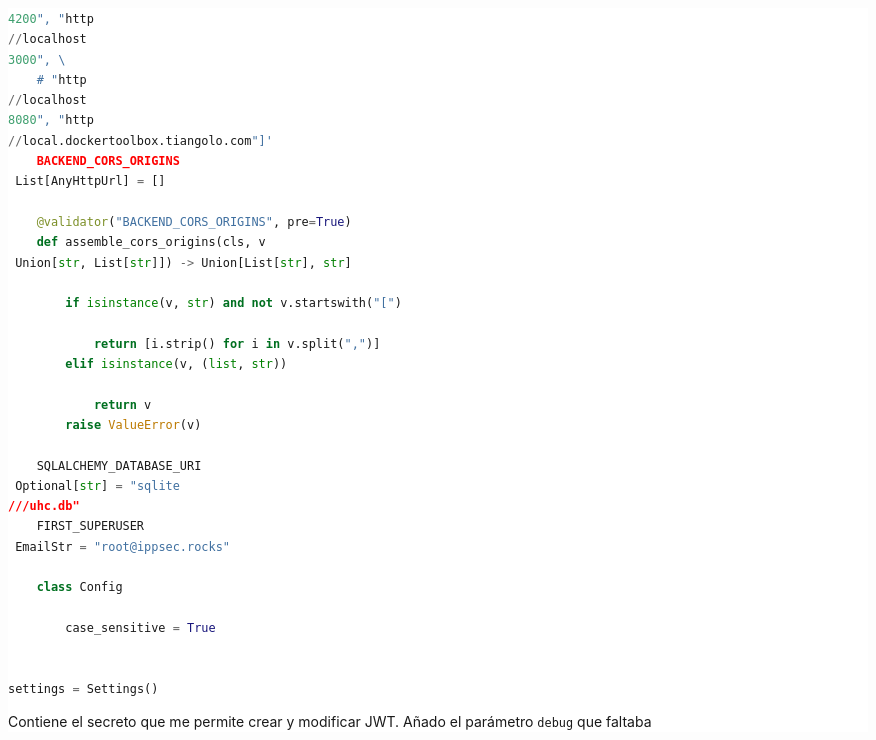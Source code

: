 ```py
4200", "http
//localhost
3000", \
    # "http
//localhost
8080", "http
//local.dockertoolbox.tiangolo.com"]'
    BACKEND_CORS_ORIGINS
 List[AnyHttpUrl] = []

    @validator("BACKEND_CORS_ORIGINS", pre=True)
    def assemble_cors_origins(cls, v
 Union[str, List[str]]) -> Union[List[str], str]

        if isinstance(v, str) and not v.startswith("[")

            return [i.strip() for i in v.split(",")]
        elif isinstance(v, (list, str))

            return v
        raise ValueError(v)

    SQLALCHEMY_DATABASE_URI
 Optional[str] = "sqlite
///uhc.db"
    FIRST_SUPERUSER
 EmailStr = "root@ippsec.rocks"    

    class Config

        case_sensitive = True
 

settings = Settings()
```

Contiene el secreto que me permite crear y modificar JWT. Añado el parámetro ```debug``` que faltaba
